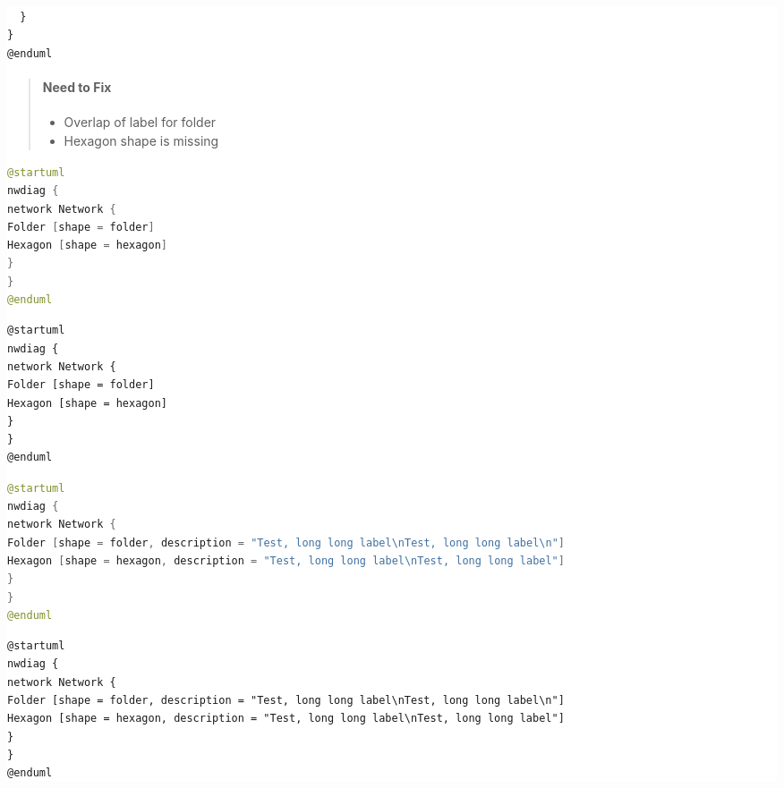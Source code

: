 ```plantuml
  }
}
@enduml
```

> #### Need to Fix
> * Overlap of label for folder
> * Hexagon shape is missing

```java
@startuml
nwdiag {
network Network {
Folder [shape = folder]
Hexagon [shape = hexagon]
}
}
@enduml
```
```plantuml
@startuml
nwdiag {
network Network {
Folder [shape = folder]
Hexagon [shape = hexagon]
}
}
@enduml
```

```java
@startuml
nwdiag {
network Network {
Folder [shape = folder, description = "Test, long long label\nTest, long long label\n"]
Hexagon [shape = hexagon, description = "Test, long long label\nTest, long long label"]
}
}
@enduml
```
```plantuml
@startuml
nwdiag {
network Network {
Folder [shape = folder, description = "Test, long long label\nTest, long long label\n"]
Hexagon [shape = hexagon, description = "Test, long long label\nTest, long long label"]
}
}
@enduml
```

